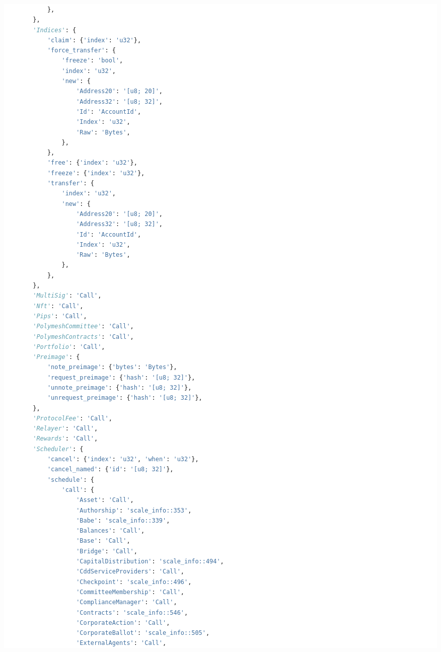 ```python
            },
        },
        'Indices': {
            'claim': {'index': 'u32'},
            'force_transfer': {
                'freeze': 'bool',
                'index': 'u32',
                'new': {
                    'Address20': '[u8; 20]',
                    'Address32': '[u8; 32]',
                    'Id': 'AccountId',
                    'Index': 'u32',
                    'Raw': 'Bytes',
                },
            },
            'free': {'index': 'u32'},
            'freeze': {'index': 'u32'},
            'transfer': {
                'index': 'u32',
                'new': {
                    'Address20': '[u8; 20]',
                    'Address32': '[u8; 32]',
                    'Id': 'AccountId',
                    'Index': 'u32',
                    'Raw': 'Bytes',
                },
            },
        },
        'MultiSig': 'Call',
        'Nft': 'Call',
        'Pips': 'Call',
        'PolymeshCommittee': 'Call',
        'PolymeshContracts': 'Call',
        'Portfolio': 'Call',
        'Preimage': {
            'note_preimage': {'bytes': 'Bytes'},
            'request_preimage': {'hash': '[u8; 32]'},
            'unnote_preimage': {'hash': '[u8; 32]'},
            'unrequest_preimage': {'hash': '[u8; 32]'},
        },
        'ProtocolFee': 'Call',
        'Relayer': 'Call',
        'Rewards': 'Call',
        'Scheduler': {
            'cancel': {'index': 'u32', 'when': 'u32'},
            'cancel_named': {'id': '[u8; 32]'},
            'schedule': {
                'call': {
                    'Asset': 'Call',
                    'Authorship': 'scale_info::353',
                    'Babe': 'scale_info::339',
                    'Balances': 'Call',
                    'Base': 'Call',
                    'Bridge': 'Call',
                    'CapitalDistribution': 'scale_info::494',
                    'CddServiceProviders': 'Call',
                    'Checkpoint': 'scale_info::496',
                    'CommitteeMembership': 'Call',
                    'ComplianceManager': 'Call',
                    'Contracts': 'scale_info::546',
                    'CorporateAction': 'Call',
                    'CorporateBallot': 'scale_info::505',
                    'ExternalAgents': 'Call',
```